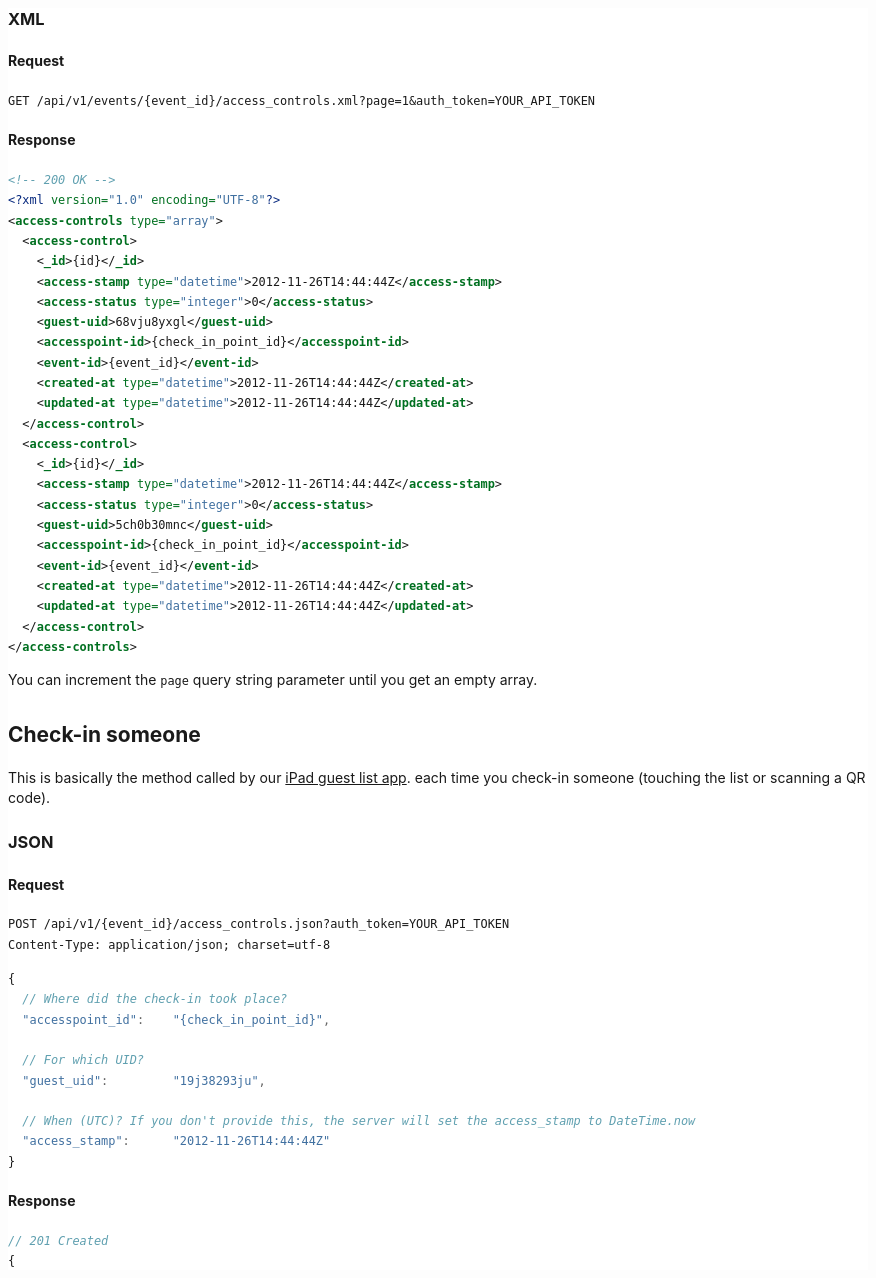 ### XML
#### Request
```
GET /api/v1/events/{event_id}/access_controls.xml?page=1&auth_token=YOUR_API_TOKEN
```
#### Response
```xml
<!-- 200 OK -->
<?xml version="1.0" encoding="UTF-8"?>
<access-controls type="array">
  <access-control>
    <_id>{id}</_id>
    <access-stamp type="datetime">2012-11-26T14:44:44Z</access-stamp>
    <access-status type="integer">0</access-status>
    <guest-uid>68vju8yxgl</guest-uid>
    <accesspoint-id>{check_in_point_id}</accesspoint-id>
    <event-id>{event_id}</event-id>
    <created-at type="datetime">2012-11-26T14:44:44Z</created-at>
    <updated-at type="datetime">2012-11-26T14:44:44Z</updated-at>
  </access-control>
  <access-control>
    <_id>{id}</_id>
    <access-stamp type="datetime">2012-11-26T14:44:44Z</access-stamp>
    <access-status type="integer">0</access-status>
    <guest-uid>5ch0b30mnc</guest-uid>
    <accesspoint-id>{check_in_point_id}</accesspoint-id>
    <event-id>{event_id}</event-id>
    <created-at type="datetime">2012-11-26T14:44:44Z</created-at>
    <updated-at type="datetime">2012-11-26T14:44:44Z</updated-at>
  </access-control>
</access-controls>
```

You can increment the `page` query string parameter until you get an empty array.

## Check-in someone

This is basically the method called by our
[iPad guest list app](https://itunes.apple.com/app/mobicheckin/id510125877?mt=8).
each time you check-in someone (touching the list or scanning a QR code).

### JSON
#### Request
```
POST /api/v1/{event_id}/access_controls.json?auth_token=YOUR_API_TOKEN
Content-Type: application/json; charset=utf-8
```
```js
{
  // Where did the check-in took place?
  "accesspoint_id":    "{check_in_point_id}",

  // For which UID?
  "guest_uid":         "19j38293ju",

  // When (UTC)? If you don't provide this, the server will set the access_stamp to DateTime.now
  "access_stamp":      "2012-11-26T14:44:44Z"
}
```
#### Response
```js
// 201 Created
{
```